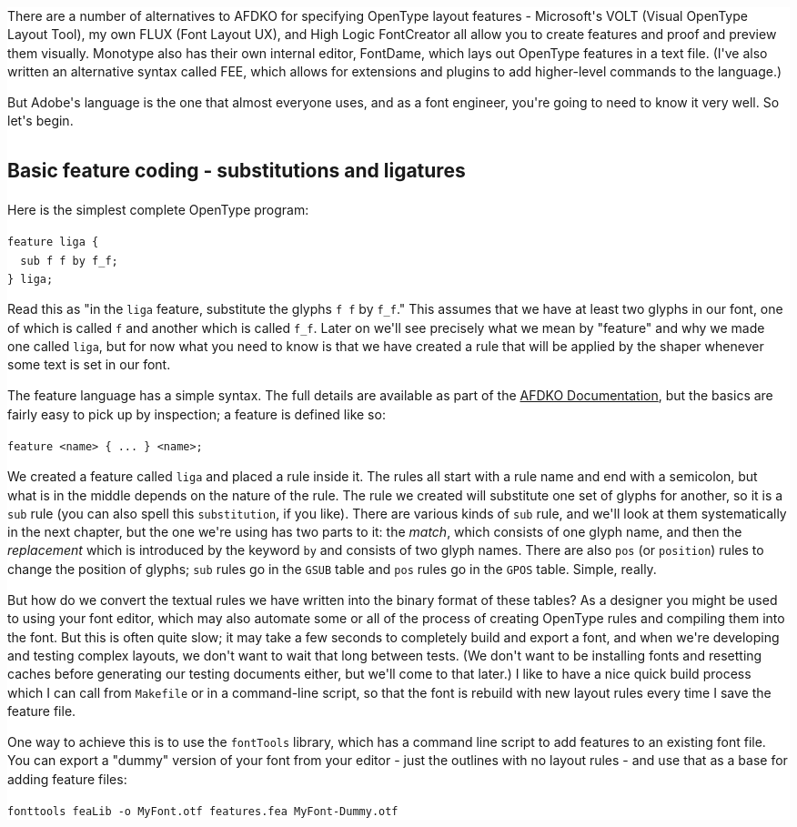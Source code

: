 There are a number of alternatives to AFDKO for specifying OpenType layout features - Microsoft's VOLT (Visual OpenType Layout Tool), my own FLUX (Font Layout UX), and High Logic FontCreator all allow you to create features and proof and preview them visually. Monotype also has their own internal editor, FontDame, which lays out OpenType features in a text file. (I've also written an alternative syntax called FEE, which allows for extensions and plugins to add higher-level commands to the language.)

But Adobe's language is the one that almost everyone uses, and as a font engineer, you're going to need to know it very well. So let's begin.

## Basic feature coding - substitutions and ligatures

Here is the simplest complete OpenType program:

```
feature liga {
  sub f f by f_f;
} liga;
```

Read this as "in the `liga` feature, substitute the glyphs `f f` by `f_f`." This assumes that we have at least two glyphs in our font, one of which is called `f` and another which is called `f_f`. Later on we'll see precisely what we mean by "feature" and why we made one called `liga`, but for now what you need to know is that we have created a rule that will be applied by the shaper whenever some text is set in our font.

The feature language has a simple syntax. The full details are available as part of the [AFDKO Documentation](http://adobe-type-tools.github.io/afdko/OpenTypeFeatureFileSpecification.html), but the basics are fairly easy to pick up by inspection; a feature is defined like so:

    feature <name> { ... } <name>;

We created a feature called `liga` and placed a rule inside it. The rules all start with a rule name and end with a semicolon, but what is in the middle depends on the nature of the rule. The rule we created will substitute one set of glyphs for another, so it is a `sub` rule (you can also spell this `substitution`, if you like). There are various kinds of `sub` rule, and we'll look at them systematically in the next chapter, but the one we're using has two parts to it: the *match*, which consists of one glyph name, and then the *replacement* which is introduced by the keyword `by` and consists of two glyph names. There are also `pos` (or `position`) rules to change the position of glyphs; `sub` rules go in the `GSUB` table and `pos` rules go in the `GPOS` table. Simple, really.

But how do we convert the textual rules we have written into the binary format of these tables? As a designer you might be used to using your font editor, which may also automate some or all of the process of creating OpenType rules and compiling them into the font. But this is often quite slow; it may take a few seconds to completely build and export a font, and when we're developing and testing complex layouts, we don't want to wait that long between tests. (We don't want to be installing fonts and resetting caches before generating our testing documents either, but we'll come to that later.) I like to have a nice quick build process which I can call from `Makefile` or in a command-line script, so that the font is rebuild with new layout rules every time I save the feature file.

One way to achieve this is to use the `fontTools` library, which has a command line script to add features to an existing font file. You can export a "dummy" version of your font from your editor - just the outlines with no layout rules - and use that as a base for adding feature files:

```
fonttools feaLib -o MyFont.otf features.fea MyFont-Dummy.otf
```
